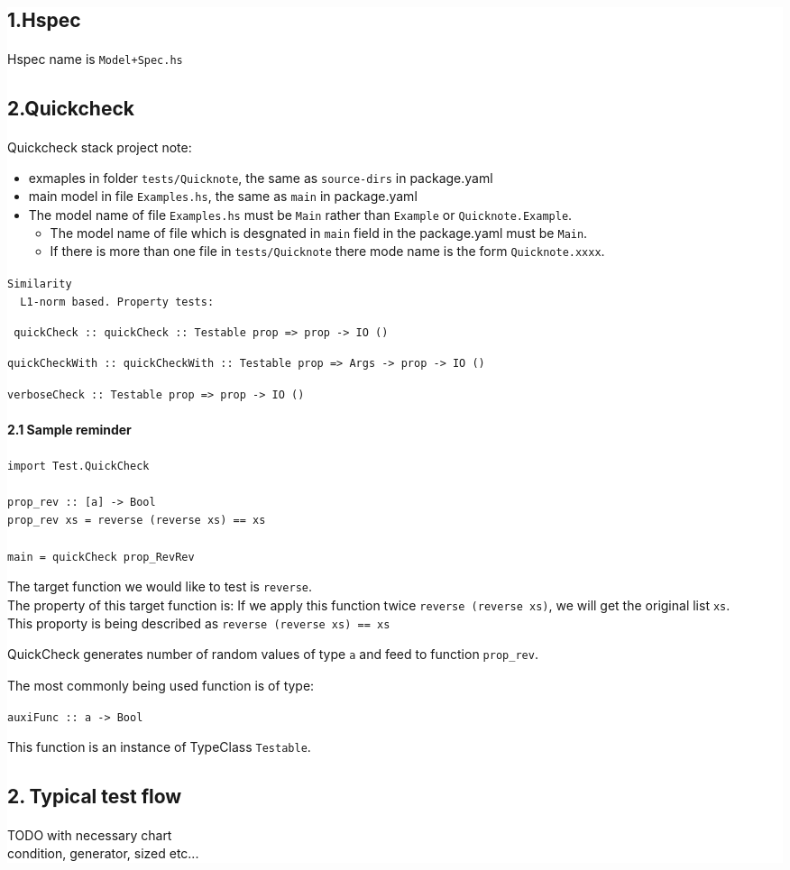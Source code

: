 ## 1.Hspec
Hspec name is `Model+Spec.hs`

## 2.Quickcheck    
Quickcheck stack project note:
- exmaples in folder `tests/Quicknote`, the same as `source-dirs` in package.yaml
- main model in file `Examples.hs`, the same as `main` in package.yaml
- The model name of file `Examples.hs` must be `Main` rather than `Example` or `Quicknote.Example`.
  - The model name of file which is desgnated in `main` field in the package.yaml must be `Main`.
  - If there is more than one file in `tests/Quicknote` there mode name is the form `Quicknote.xxxx`.

```
Similarity
  L1-norm based. Property tests:

```

```
 quickCheck :: quickCheck :: Testable prop => prop -> IO ()
```

```
quickCheckWith :: quickCheckWith :: Testable prop => Args -> prop -> IO ()
```

```
verboseCheck :: Testable prop => prop -> IO ()
```

#### 2.1 Sample reminder
```
import Test.QuickCheck 

prop_rev :: [a] -> Bool
prop_rev xs = reverse (reverse xs) == xs

main = quickCheck prop_RevRev
```
The target function we would like to test is `reverse`.   
The property of this target function is: If we apply this function twice `reverse (reverse xs)`, we will get the original list `xs`.  
This proporty is being described as `reverse (reverse xs) == xs`  

QuickCheck generates number of random values of type `a` and feed to function `prop_rev`.   

The most commonly being used function is of type:
```
auxiFunc :: a -> Bool
```
This function is an instance of TypeClass `Testable`.

## 2. Typical test flow
TODO 
with necessary chart    
condition, generator, sized etc...
